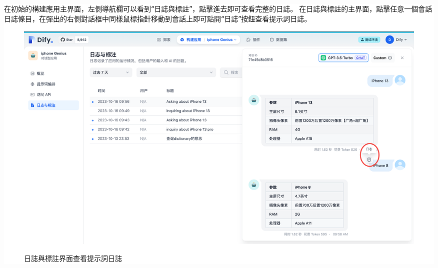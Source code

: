 在初始的構建應用主界面，左側導航欄可以看到“日誌與標註”，點擊進去即可查看完整的日誌。 在日誌與標註的主界面，點擊任意一個會話日誌條目，在彈出的右側對話框中同樣鼠標指針移動到會話上即可點開“日誌”按鈕查看提示詞日誌。

<figure><img src="../../../../.gitbook/assets/12.png" alt=""><figcaption><p>日誌與標註界面查看提示詞日誌</p></figcaption></figure>
